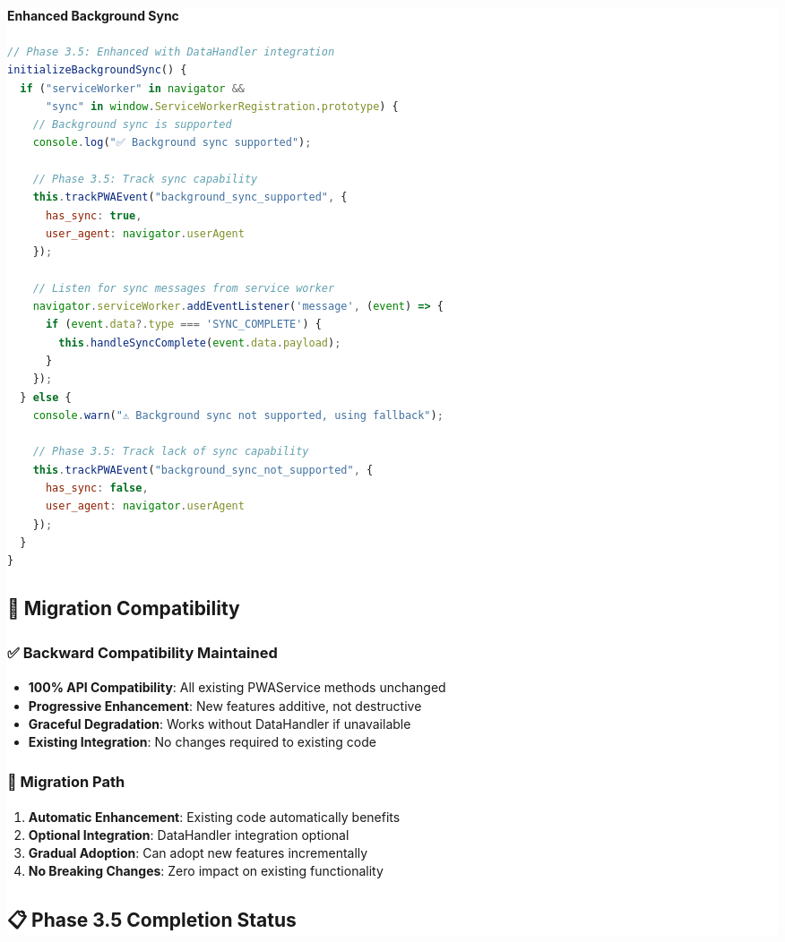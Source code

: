 #### Enhanced Background Sync

```javascript
// Phase 3.5: Enhanced with DataHandler integration
initializeBackgroundSync() {
  if ("serviceWorker" in navigator &&
      "sync" in window.ServiceWorkerRegistration.prototype) {
    // Background sync is supported
    console.log("✅ Background sync supported");

    // Phase 3.5: Track sync capability
    this.trackPWAEvent("background_sync_supported", {
      has_sync: true,
      user_agent: navigator.userAgent
    });

    // Listen for sync messages from service worker
    navigator.serviceWorker.addEventListener('message', (event) => {
      if (event.data?.type === 'SYNC_COMPLETE') {
        this.handleSyncComplete(event.data.payload);
      }
    });
  } else {
    console.warn("⚠️ Background sync not supported, using fallback");

    // Phase 3.5: Track lack of sync capability
    this.trackPWAEvent("background_sync_not_supported", {
      has_sync: false,
      user_agent: navigator.userAgent
    });
  }
}
```

## 🔄 Migration Compatibility

### ✅ Backward Compatibility Maintained

- **100% API Compatibility**: All existing PWAService methods unchanged
- **Progressive Enhancement**: New features additive, not destructive
- **Graceful Degradation**: Works without DataHandler if unavailable
- **Existing Integration**: No changes required to existing code

### 🔄 Migration Path

1. **Automatic Enhancement**: Existing code automatically benefits
2. **Optional Integration**: DataHandler integration optional
3. **Gradual Adoption**: Can adopt new features incrementally
4. **No Breaking Changes**: Zero impact on existing functionality

## 📋 Phase 3.5 Completion Status
